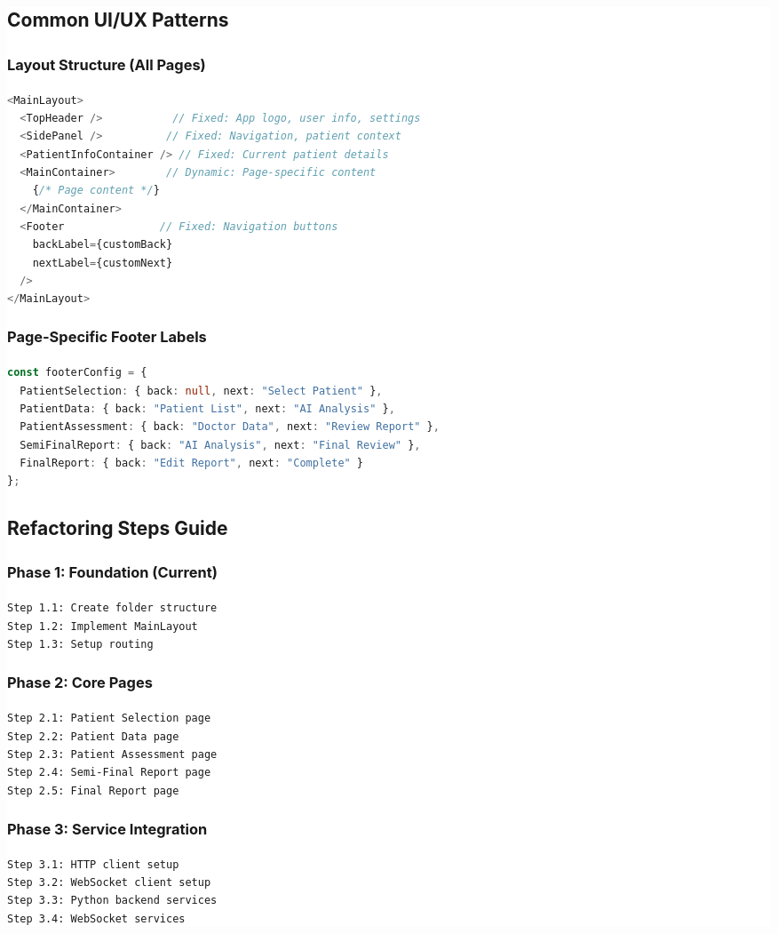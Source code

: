 ## Common UI/UX Patterns

### Layout Structure (All Pages)
```typescript
<MainLayout>
  <TopHeader />           // Fixed: App logo, user info, settings
  <SidePanel />          // Fixed: Navigation, patient context
  <PatientInfoContainer /> // Fixed: Current patient details
  <MainContainer>        // Dynamic: Page-specific content
    {/* Page content */}
  </MainContainer>
  <Footer               // Fixed: Navigation buttons
    backLabel={customBack}
    nextLabel={customNext}
  />
</MainLayout>
```

### Page-Specific Footer Labels
```typescript
const footerConfig = {
  PatientSelection: { back: null, next: "Select Patient" },
  PatientData: { back: "Patient List", next: "AI Analysis" },
  PatientAssessment: { back: "Doctor Data", next: "Review Report" },
  SemiFinalReport: { back: "AI Analysis", next: "Final Review" },
  FinalReport: { back: "Edit Report", next: "Complete" }
};
```

## Refactoring Steps Guide

### Phase 1: Foundation (Current)
```
Step 1.1: Create folder structure
Step 1.2: Implement MainLayout
Step 1.3: Setup routing
```

### Phase 2: Core Pages
```
Step 2.1: Patient Selection page
Step 2.2: Patient Data page
Step 2.3: Patient Assessment page
Step 2.4: Semi-Final Report page
Step 2.5: Final Report page
```

### Phase 3: Service Integration
```
Step 3.1: HTTP client setup
Step 3.2: WebSocket client setup
Step 3.3: Python backend services
Step 3.4: WebSocket services
```
